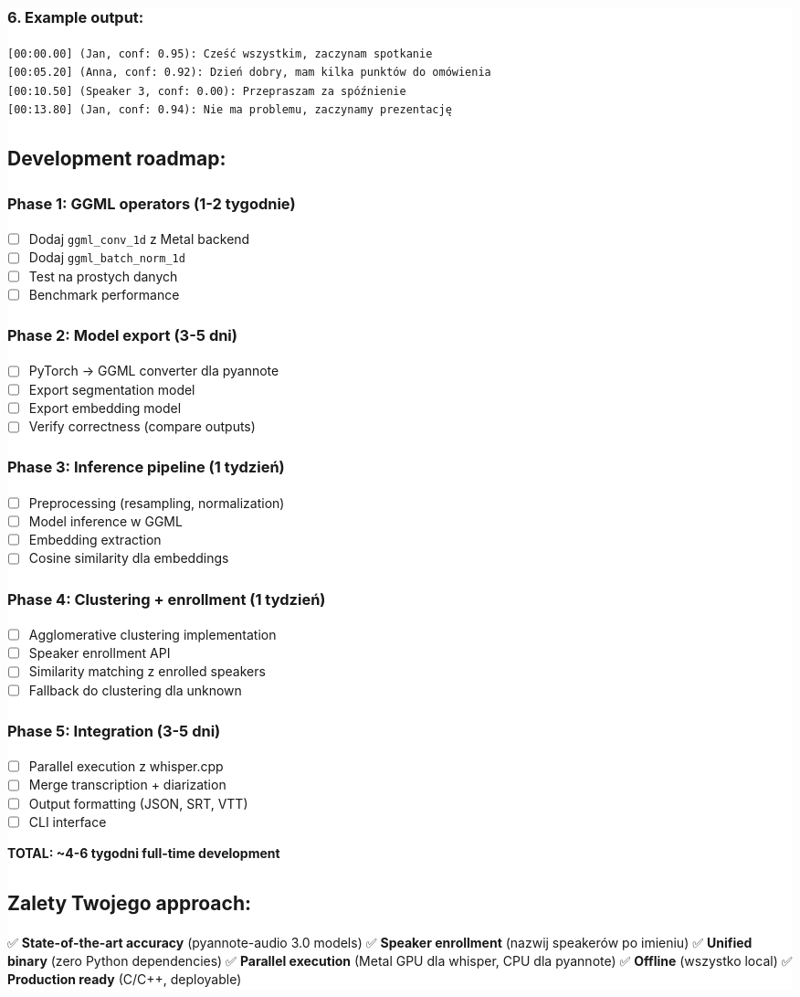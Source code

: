 ### **6. Example output:**

```
[00:00.00] (Jan, conf: 0.95): Cześć wszystkim, zaczynam spotkanie
[00:05.20] (Anna, conf: 0.92): Dzień dobry, mam kilka punktów do omówienia
[00:10.50] (Speaker 3, conf: 0.00): Przepraszam za spóźnienie
[00:13.80] (Jan, conf: 0.94): Nie ma problemu, zaczynamy prezentację
```

## Development roadmap:

### **Phase 1: GGML operators (1-2 tygodnie)**
- [ ] Dodaj `ggml_conv_1d` z Metal backend
- [ ] Dodaj `ggml_batch_norm_1d`
- [ ] Test na prostych danych
- [ ] Benchmark performance

### **Phase 2: Model export (3-5 dni)**
- [ ] PyTorch → GGML converter dla pyannote
- [ ] Export segmentation model
- [ ] Export embedding model
- [ ] Verify correctness (compare outputs)

### **Phase 3: Inference pipeline (1 tydzień)**
- [ ] Preprocessing (resampling, normalization)
- [ ] Model inference w GGML
- [ ] Embedding extraction
- [ ] Cosine similarity dla embeddings

### **Phase 4: Clustering + enrollment (1 tydzień)**
- [ ] Agglomerative clustering implementation
- [ ] Speaker enrollment API
- [ ] Similarity matching z enrolled speakers
- [ ] Fallback do clustering dla unknown

### **Phase 5: Integration (3-5 dni)**
- [ ] Parallel execution z whisper.cpp
- [ ] Merge transcription + diarization
- [ ] Output formatting (JSON, SRT, VTT)
- [ ] CLI interface

**TOTAL: ~4-6 tygodni full-time development**

## Zalety Twojego approach:

✅ **State-of-the-art accuracy** (pyannote-audio 3.0 models)
✅ **Speaker enrollment** (nazwij speakerów po imieniu)
✅ **Unified binary** (zero Python dependencies)
✅ **Parallel execution** (Metal GPU dla whisper, CPU dla pyannote)
✅ **Offline** (wszystko local)
✅ **Production ready** (C/C++, deployable)
